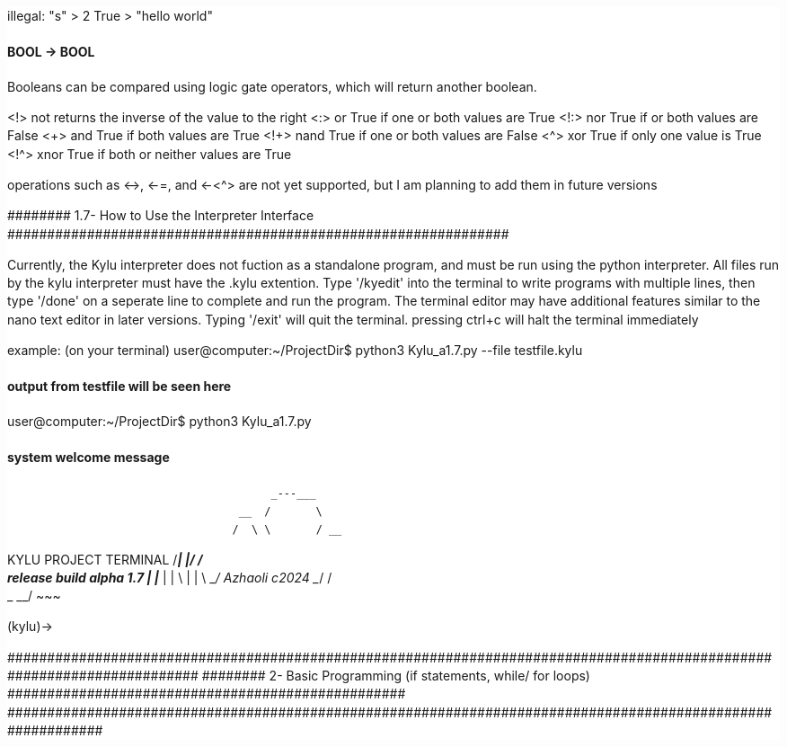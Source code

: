 illegal:
"s" > 2
True > "hello world"

#### BOOL -> BOOL
Booleans can be compared using logic gate operators, which will return another boolean.

<!> not returns the inverse of the value to the right
<:> or True if one or both values are True
<!:> nor True if or both values are False
<+> and True if both values are True
<!+> nand True if one or both values are False
<^> xor True if only one value is True
<!^> xnor True if both or neither values are True

operations such as <->, <-=, and <-<^> are not yet supported, but I am planning to add them in future versions


########    1.7- How to Use the Interpreter Interface    ###############################################################

Currently, the Kylu interpreter does not fuction as a standalone program, and must be run using the python interpreter.
All files run by the kylu interpreter must have the .kylu extention.
Type '/kyedit' into the terminal to write programs with multiple lines, then type '/done' on a seperate line to complete
and run the program.
The terminal editor may have additional features similar to the nano text editor in later versions.
Typing '/exit' will quit the terminal.
pressing ctrl+c will halt the terminal immediately

example:
(on your terminal)
user@computer:~/ProjectDir$ python3 Kylu_a1.7.py --file testfile.kylu
#### output from testfile will be seen here

user@computer:~/ProjectDir$ python3 Kylu_a1.7.py
#### system welcome message
                                             _---___
                                        __  /       \
                                       /  \ \       / __
   KYLU PROJECT TERMINAL              /___| |______/ /  \
   release build alpha 1.7             ___| |______ |   |
                                      \   | |      \ \__/
   Azhaoli c2024                       \__/ /       \
                                            \_    __/
                                               ~~~

(kylu)->


########################################################################################################################
########    2- Basic Programming (if statements, while/ for loops)    ##################################################
############################################################################################################
